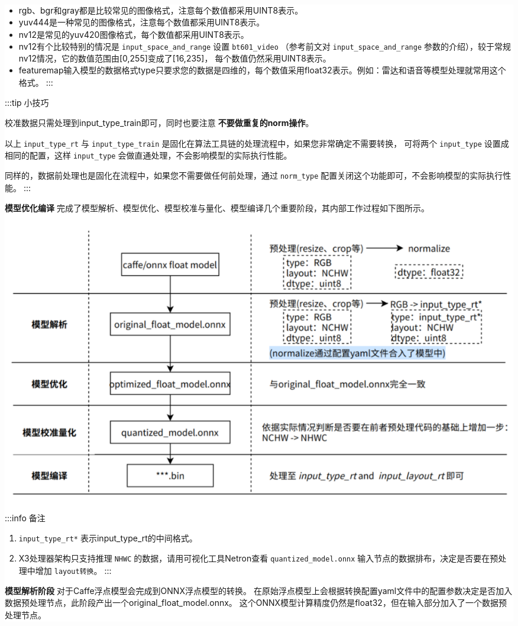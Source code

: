   - rgb、bgr和gray都是比较常见的图像格式，注意每个数值都采用UINT8表示。
  - yuv444是一种常见的图像格式，注意每个数值都采用UINT8表示。
  - nv12是常见的yuv420图像格式，每个数值都采用UINT8表示。
  - nv12有个比较特别的情况是 ``input_space_and_range`` 设置 ``bt601_video``
    （参考前文对 ``input_space_and_range`` 参数的介绍），较于常规nv12情况，它的数值范围由[0,255]变成了[16,235]，
    每个数值仍然采用UINT8表示。
  - featuremap输入模型的数据格式type只要求您的数据是四维的，每个数值采用float32表示。例如：雷达和语音等模型处理就常用这个格式。
:::

:::tip 小技巧

  校准数据只需处理到input_type_train即可，同时也要注意 **不要做重复的norm操作**。

  以上 ``input_type_rt`` 与 ``input_type_train`` 是固化在算法工具链的处理流程中，如果您非常确定不需要转换，
  可将两个 ``input_type`` 设置成相同的配置，这样 ``input_type`` 会做直通处理，不会影响模型的实际执行性能。

  同样的，数据前处理也是固化在流程中，如果您不需要做任何前处理，通过 ``norm_type`` 配置关闭这个功能即可，不会影响模型的实际执行性能。
:::

**模型优化编译** 完成了模型解析、模型优化、模型校准与量化、模型编译几个重要阶段，其内部工作过程如下图所示。

![model_optimization](./image/intermediate/model_optimization.png)

:::info 备注

  1. ``input_type_rt*`` 表示input_type_rt的中间格式。
  
  2. X3处理器架构只支持推理 ``NHWC`` 的数据，请用可视化工具Netron查看 ``quantized_model.onnx`` 输入节点的数据排布，决定是否要在预处理中增加 ``layout转换``。
:::

**模型解析阶段** 对于Caffe浮点模型会完成到ONNX浮点模型的转换。
在原始浮点模型上会根据转换配置yaml文件中的配置参数决定是否加入数据预处理节点，此阶段产出一个original_float_model.onnx。
这个ONNX模型计算精度仍然是float32，但在输入部分加入了一个数据预处理节点。
